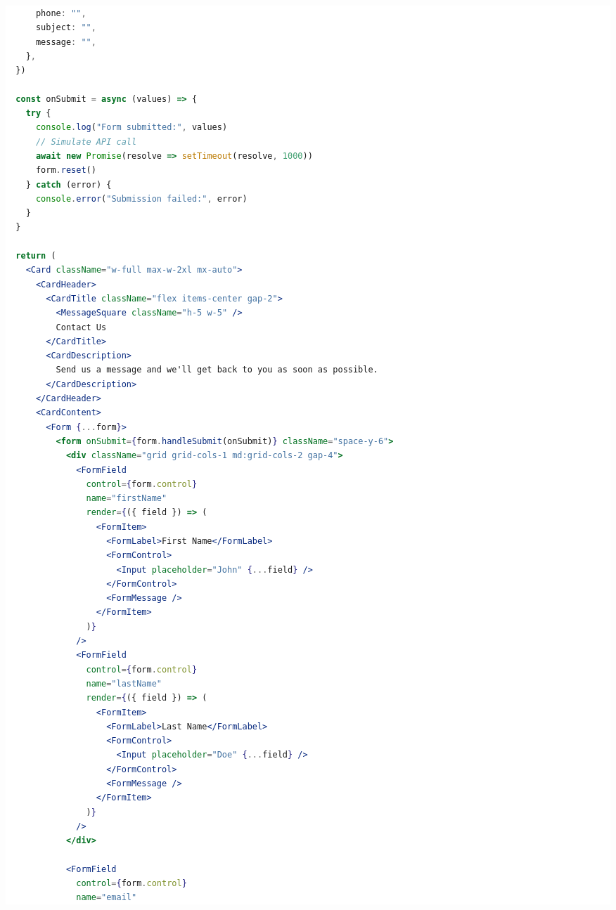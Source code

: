 ```jsx
      phone: "",
      subject: "",
      message: "",
    },
  })

  const onSubmit = async (values) => {
    try {
      console.log("Form submitted:", values)
      // Simulate API call
      await new Promise(resolve => setTimeout(resolve, 1000))
      form.reset()
    } catch (error) {
      console.error("Submission failed:", error)
    }
  }

  return (
    <Card className="w-full max-w-2xl mx-auto">
      <CardHeader>
        <CardTitle className="flex items-center gap-2">
          <MessageSquare className="h-5 w-5" />
          Contact Us
        </CardTitle>
        <CardDescription>
          Send us a message and we'll get back to you as soon as possible.
        </CardDescription>
      </CardHeader>
      <CardContent>
        <Form {...form}>
          <form onSubmit={form.handleSubmit(onSubmit)} className="space-y-6">
            <div className="grid grid-cols-1 md:grid-cols-2 gap-4">
              <FormField
                control={form.control}
                name="firstName"
                render={({ field }) => (
                  <FormItem>
                    <FormLabel>First Name</FormLabel>
                    <FormControl>
                      <Input placeholder="John" {...field} />
                    </FormControl>
                    <FormMessage />
                  </FormItem>
                )}
              />
              <FormField
                control={form.control}
                name="lastName"
                render={({ field }) => (
                  <FormItem>
                    <FormLabel>Last Name</FormLabel>
                    <FormControl>
                      <Input placeholder="Doe" {...field} />
                    </FormControl>
                    <FormMessage />
                  </FormItem>
                )}
              />
            </div>

            <FormField
              control={form.control}
              name="email"
```